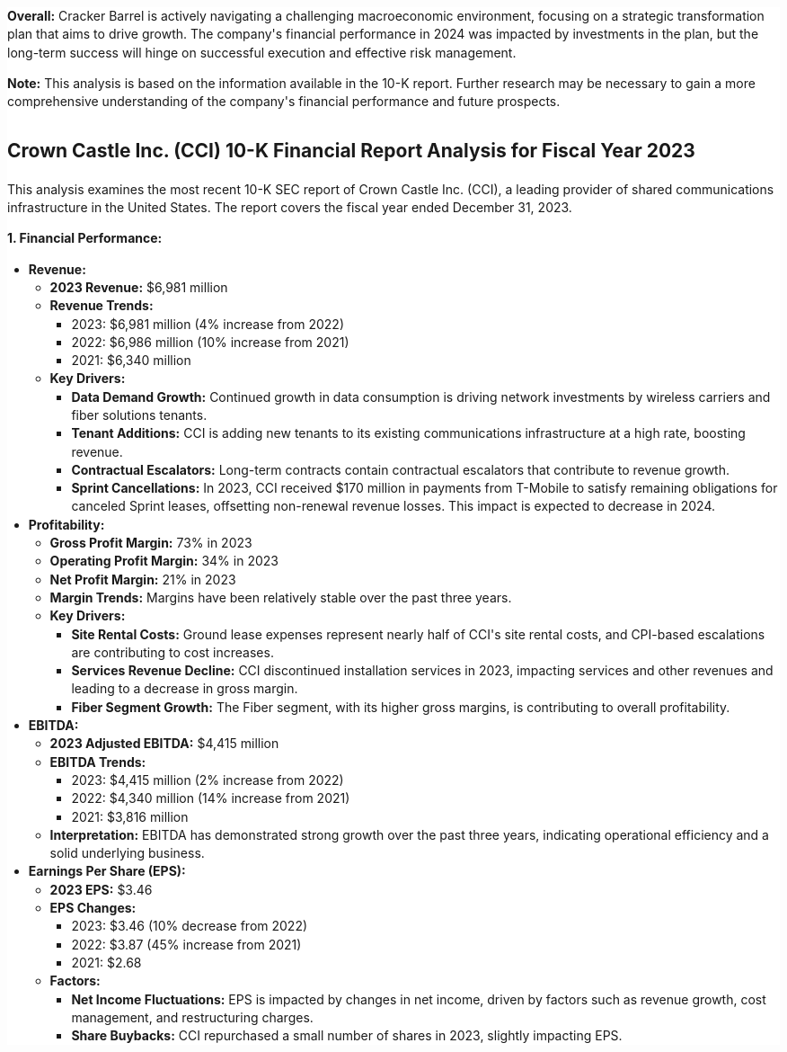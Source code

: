 **Overall:** Cracker Barrel is actively navigating a challenging macroeconomic environment, focusing on a strategic transformation plan that aims to drive growth.  The company's financial performance in 2024 was impacted by investments in the plan, but the long-term success will hinge on successful execution and effective risk management.  

**Note:**  This analysis is based on the information available in the 10-K report. Further research may be necessary to gain a more comprehensive understanding of the company's financial performance and future prospects. 


## Crown Castle Inc. (CCI) 10-K Financial Report Analysis for Fiscal Year 2023

This analysis examines the most recent 10-K SEC report of Crown Castle Inc. (CCI), a leading provider of shared communications infrastructure in the United States. The report covers the fiscal year ended December 31, 2023.

**1. Financial Performance:**

* **Revenue:**
    * **2023 Revenue:** $6,981 million
    * **Revenue Trends:** 
        * 2023: $6,981 million (4% increase from 2022)
        * 2022: $6,986 million (10% increase from 2021)
        * 2021: $6,340 million
    * **Key Drivers:**
        * **Data Demand Growth:** Continued growth in data consumption is driving network investments by wireless carriers and fiber solutions tenants.
        * **Tenant Additions:** CCI is adding new tenants to its existing communications infrastructure at a high rate, boosting revenue.
        * **Contractual Escalators:** Long-term contracts contain contractual escalators that contribute to revenue growth.
        * **Sprint Cancellations:**  In 2023, CCI received $170 million in payments from T-Mobile to satisfy remaining obligations for canceled Sprint leases, offsetting non-renewal revenue losses. This impact is expected to decrease in 2024.
* **Profitability:**
    * **Gross Profit Margin:** 73% in 2023
    * **Operating Profit Margin:** 34% in 2023
    * **Net Profit Margin:** 21% in 2023
    * **Margin Trends:**  Margins have been relatively stable over the past three years.
    * **Key Drivers:**
        * **Site Rental Costs:** Ground lease expenses represent nearly half of CCI's site rental costs, and CPI-based escalations are contributing to cost increases.
        * **Services Revenue Decline:**  CCI discontinued installation services in 2023, impacting services and other revenues and leading to a decrease in gross margin.
        * **Fiber Segment Growth:** The Fiber segment, with its higher gross margins, is contributing to overall profitability.
* **EBITDA:** 
    * **2023 Adjusted EBITDA:** $4,415 million
    * **EBITDA Trends:** 
        * 2023: $4,415 million (2% increase from 2022)
        * 2022: $4,340 million (14% increase from 2021)
        * 2021: $3,816 million
    * **Interpretation:**  EBITDA has demonstrated strong growth over the past three years, indicating operational efficiency and a solid underlying business.
* **Earnings Per Share (EPS):**
    * **2023 EPS:** $3.46
    * **EPS Changes:**
        * 2023: $3.46 (10% decrease from 2022)
        * 2022: $3.87 (45% increase from 2021)
        * 2021: $2.68
    * **Factors:**
        * **Net Income Fluctuations:**  EPS is impacted by changes in net income, driven by factors such as revenue growth, cost management, and restructuring charges.
        * **Share Buybacks:**  CCI repurchased a small number of shares in 2023, slightly impacting EPS.